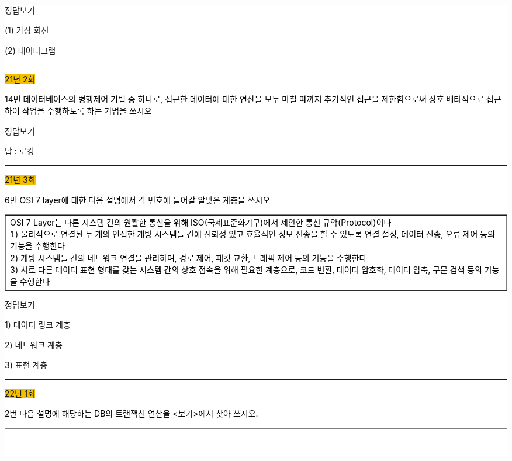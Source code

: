 <div data-ke-type="moreLess" data-text-more="정답보기" data-text-less="접기"><a class="btn-toggle-moreless">정답보기</a>
<div class="moreless-content">
<div>
<div>
<div>
<p id="SE-5b8e23e8-0cad-49d7-aa61-09b359ff303e" data-ke-size="size16">(1) 가상 회선</p>
<p data-ke-size="size16">(2) 데이터그램</p>
</div>
</div>
</div>
</div>
</div>
<hr contenteditable="false" data-ke-type="horizontalRule" data-ke-style="style8">
<p data-ke-size="size16"><span style="background-color: #f3c000;">21년 2회</span></p>
<p data-ke-size="size16"><span style="background-color: #ffffff; color: #000000;">14번 데이터베이스의 병행제어 기법 중 하나로, 접근한 데이터에 대한 연산을 모두 마칠 때까지 추가적인 접근을 제한함으로써 상호 배타적으로 접근하여 작업을 수행하도록 하는 기법을 쓰시오</span></p>
<div data-ke-type="moreLess" data-text-more="정답보기" data-text-less="접기"><a class="btn-toggle-moreless">정답보기</a>
<div class="moreless-content">
<p id="SE-d83b306b-6acd-4da3-967a-89d5b7f474e5" data-ke-size="size16"><span style="background-color: #ffffff;">답 : </span><span style="background-color: #ffffff;">로킹</span></p>
</div>
</div>
<hr contenteditable="false" data-ke-type="horizontalRule" data-ke-style="style8">
<p data-ke-size="size16"><span style="background-color: #f3c000;">21년 3회</span></p>
<p data-ke-size="size16"><span style="background-color: #ffffff; color: #000000;">6번 OSI 7 layer에 대한 다음 설명에서 각 번호에 들어갈 알맞은 계층을 쓰시오</span></p>
<table style="border-collapse: collapse; width: 100%;" border="1" data-ke-align="alignLeft">
<tbody>
<tr>
<td style="width: 100%;">
<div><span><span style="color: #000000;">OSI 7 Layer는 다른 시스템 간의 원활한 통신을 위해 ISO(국제표준화기구)에서 제안한 통신 규약(Protocol)이다</span></span></div>
<div><span><span style="color: #000000;">1) 물리적으로 연결된 두 개의 인접한 개방 시스템들 간에 신뢰성 있고 효율적인 정보 전송을 할 수 있도록 연결 설정, 데이터 전송, 오류 제어 등의 기능을 수행한다</span></span></div>
<div><span><span style="color: #000000;">2) 개방 시스템들 간의 네트워크 연결을 관리하며, 경로 제어, 패킷 교환, 트래픽 제어 등의 기능을 수행한다</span></span></div>
<div><span><span style="color: #000000;">3) 서로 다른 데이터 표현 형태를 갖는 시스템 간의 상호 접속을 위해 필요한 계층으로, 코드 변환, 데이터 암호화, 데이터 압축, 구문 검색 등의 기능을 수행한다</span></span></div>
</td>
</tr>
</tbody>
</table>
<div data-ke-type="moreLess" data-text-more="정답보기" data-text-less="접기"><a class="btn-toggle-moreless">정답보기</a>
<div class="moreless-content">
<div>
<div>
<div>
<p id="SE-19ed769e-c10d-43e2-bb20-ce1d5f54a125" data-ke-size="size16">1) 데이터 링크 계층</p>
<p id="SE-cc5e3f9b-11a7-48a0-ac5a-be9dbfbaf65e" data-ke-size="size16">2) 네트워크 계층</p>
<p data-ke-size="size16">3) 표현 계층</p>
</div>
</div>
</div>
</div>
</div>
<hr contenteditable="false" data-ke-type="horizontalRule" data-ke-style="style8">
<p data-ke-size="size16"><span style="background-color: #f3c000;">22년 1회</span></p>
<p data-ke-size="size16"><span style="background-color: #ffffff; color: #000000;">2번 다음 설명에 해당하는 DB의 트랜잭션 연산을 &lt;보기&gt;에서 찾아 쓰시오.</span></p>
<table style="border-collapse: collapse; width: 100%; height: 48px;" border="1" data-ke-align="alignLeft">